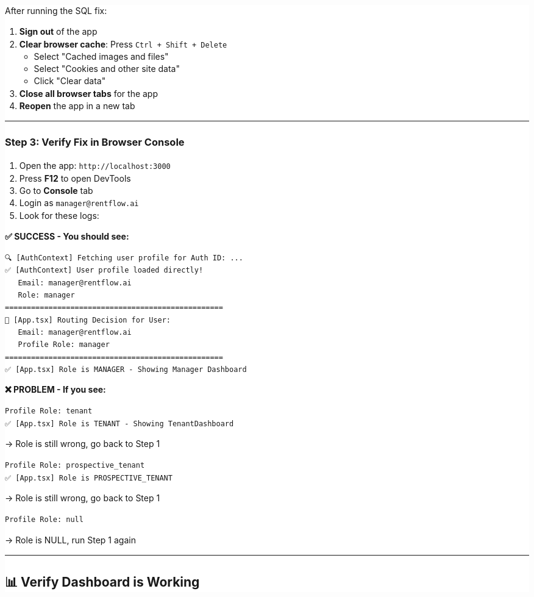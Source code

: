 After running the SQL fix:

1. **Sign out** of the app
2. **Clear browser cache**: Press `Ctrl + Shift + Delete`
   - Select "Cached images and files"
   - Select "Cookies and other site data"
   - Click "Clear data"
3. **Close all browser tabs** for the app
4. **Reopen** the app in a new tab

---

### **Step 3: Verify Fix in Browser Console**

1. Open the app: `http://localhost:3000`
2. Press **F12** to open DevTools
3. Go to **Console** tab
4. Login as `manager@rentflow.ai`
5. Look for these logs:

**✅ SUCCESS - You should see:**
```
🔍 [AuthContext] Fetching user profile for Auth ID: ...
✅ [AuthContext] User profile loaded directly!
   Email: manager@rentflow.ai
   Role: manager
==================================================
🔀 [App.tsx] Routing Decision for User:
   Email: manager@rentflow.ai
   Profile Role: manager
==================================================
✅ [App.tsx] Role is MANAGER - Showing Manager Dashboard
```

**❌ PROBLEM - If you see:**
```
Profile Role: tenant
✅ [App.tsx] Role is TENANT - Showing TenantDashboard
```
→ Role is still wrong, go back to Step 1

```
Profile Role: prospective_tenant
✅ [App.tsx] Role is PROSPECTIVE_TENANT
```
→ Role is still wrong, go back to Step 1

```
Profile Role: null
```
→ Role is NULL, run Step 1 again

---

## 📊 Verify Dashboard is Working
